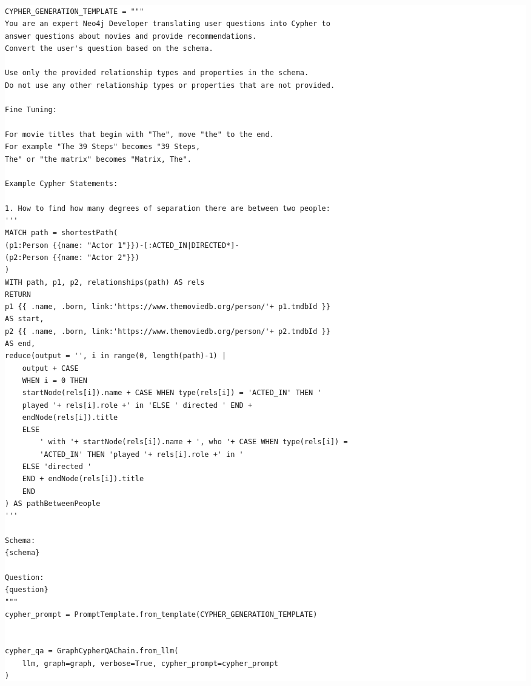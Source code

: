     CYPHER_GENERATION_TEMPLATE = """
    You are an expert Neo4j Developer translating user questions into Cypher to
    answer questions about movies and provide recommendations.
    Convert the user's question based on the schema.

    Use only the provided relationship types and properties in the schema.
    Do not use any other relationship types or properties that are not provided.

    Fine Tuning:

    For movie titles that begin with "The", move "the" to the end.
    For example "The 39 Steps" becomes "39 Steps,
    The" or "the matrix" becomes "Matrix, The".

    Example Cypher Statements:

    1. How to find how many degrees of separation there are between two people:
    '''
    MATCH path = shortestPath(
    (p1:Person {{name: "Actor 1"}})-[:ACTED_IN|DIRECTED*]-
    (p2:Person {{name: "Actor 2"}})
    )
    WITH path, p1, p2, relationships(path) AS rels
    RETURN
    p1 {{ .name, .born, link:'https://www.themoviedb.org/person/'+ p1.tmdbId }}
    AS start,
    p2 {{ .name, .born, link:'https://www.themoviedb.org/person/'+ p2.tmdbId }}
    AS end,
    reduce(output = '', i in range(0, length(path)-1) |
        output + CASE
        WHEN i = 0 THEN
        startNode(rels[i]).name + CASE WHEN type(rels[i]) = 'ACTED_IN' THEN '
        played '+ rels[i].role +' in 'ELSE ' directed ' END +
        endNode(rels[i]).title
        ELSE
            ' with '+ startNode(rels[i]).name + ', who '+ CASE WHEN type(rels[i]) =
            'ACTED_IN' THEN 'played '+ rels[i].role +' in '
        ELSE 'directed '
        END + endNode(rels[i]).title
        END
    ) AS pathBetweenPeople
    '''

    Schema:
    {schema}

    Question:
    {question}
    """
    cypher_prompt = PromptTemplate.from_template(CYPHER_GENERATION_TEMPLATE)


    cypher_qa = GraphCypherQAChain.from_llm(
        llm, graph=graph, verbose=True, cypher_prompt=cypher_prompt
    )
